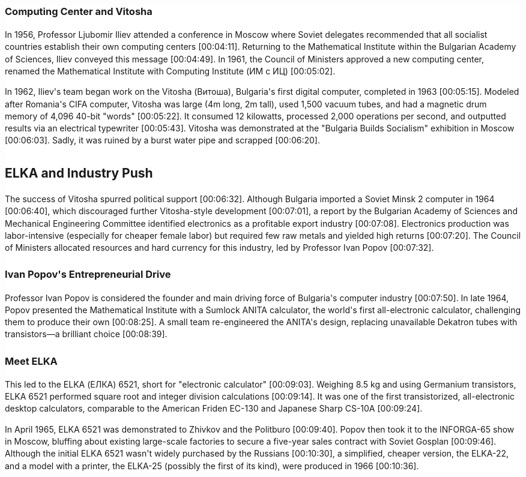 ### Computing Center and Vitosha

In 1956, Professor Ljubomir Iliev attended a conference in Moscow where Soviet delegates recommended that all socialist countries establish their own computing centers <a class="yt-timestamp" data-t="00:04:11">[00:04:11]</a>. Returning to the Mathematical Institute within the Bulgarian Academy of Sciences, Iliev conveyed this message <a class="yt-timestamp" data-t="00:04:49">[00:04:49]</a>. In 1961, the Council of Ministers approved a new computing center, renamed the Mathematical Institute with Computing Institute (ИМ с ИЦ) <a class="yt-timestamp" data-t="00:05:02">[00:05:02]</a>.

In 1962, Iliev's team began work on the Vitosha (Витоша), Bulgaria's first digital computer, completed in 1963 <a class="yt-timestamp" data-t="00:05:15">[00:05:15]</a>. Modeled after Romania's CIFA computer, Vitosha was large (4m long, 2m tall), used 1,500 vacuum tubes, and had a magnetic drum memory of 4,096 40-bit "words" <a class="yt-timestamp" data-t="00:05:22">[00:05:22]</a>. It consumed 12 kilowatts, processed 2,000 operations per second, and outputted results via an electrical typewriter <a class="yt-timestamp" data-t="00:05:43">[00:05:43]</a>. Vitosha was demonstrated at the "Bulgaria Builds Socialism" exhibition in Moscow <a class="yt-timestamp" data-t="00:06:03">[00:06:03]</a>. Sadly, it was ruined by a burst water pipe and scrapped <a class="yt-timestamp" data-t="00:06:20">[00:06:20]</a>.

## ELKA and Industry Push

The success of Vitosha spurred political support <a class="yt-timestamp" data-t="00:06:32">[00:06:32]</a>. Although Bulgaria imported a Soviet Minsk 2 computer in 1964 <a class="yt-timestamp" data-t="00:06:40">[00:06:40]</a>, which discouraged further Vitosha-style development <a class="yt-timestamp" data-t="00:07:01">[00:07:01]</a>, a report by the Bulgarian Academy of Sciences and Mechanical Engineering Committee identified electronics as a profitable export industry <a class="yt-timestamp" data-t="00:07:08">[00:07:08]</a>. Electronics production was labor-intensive (especially for cheaper female labor) but required few raw metals and yielded high returns <a class="yt-timestamp" data-t="00:07:20">[00:07:20]</a>. The Council of Ministers allocated resources and hard currency for this industry, led by Professor Ivan Popov <a class="yt-timestamp" data-t="00:07:32">[00:07:32]</a>.

### Ivan Popov's Entrepreneurial Drive

Professor Ivan Popov is considered the founder and main driving force of Bulgaria's computer industry <a class="yt-timestamp" data-t="00:07:50">[00:07:50]</a>. In late 1964, Popov presented the Mathematical Institute with a Sumlock ANITA calculator, the world's first all-electronic calculator, challenging them to produce their own <a class="yt-timestamp" data-t="00:08:25">[00:08:25]</a>. A small team re-engineered the ANITA's design, replacing unavailable Dekatron tubes with transistors—a brilliant choice <a class="yt-timestamp" data-t="00:08:39">[00:08:39]</a>.

### Meet ELKA

This led to the ELKA (ЕЛКА) 6521, short for "electronic calculator" <a class="yt-timestamp" data-t="00:09:03">[00:09:03]</a>. Weighing 8.5 kg and using Germanium transistors, ELKA 6521 performed square root and integer division calculations <a class="yt-timestamp" data-t="00:09:14">[00:09:14]</a>. It was one of the first transistorized, all-electronic desktop calculators, comparable to the American Friden EC-130 and Japanese Sharp CS-10A <a class="yt-timestamp" data-t="00:09:24">[00:09:24]</a>.

In April 1965, ELKA 6521 was demonstrated to Zhivkov and the Politburo <a class="yt-timestamp" data-t="00:09:40">[00:09:40]</a>. Popov then took it to the INFORGA-65 show in Moscow, bluffing about existing large-scale factories to secure a five-year sales contract with Soviet Gosplan <a class="yt-timestamp" data-t="00:09:46">[00:09:46]</a>. Although the initial ELKA 6521 wasn't widely purchased by the Russians <a class="yt-timestamp" data-t="00:10:30">[00:10:30]</a>, a simplified, cheaper version, the ELKA-22, and a model with a printer, the ELKA-25 (possibly the first of its kind), were produced in 1966 <a class="yt-timestamp" data-t="00:10:36">[00:10:36]</a>.
